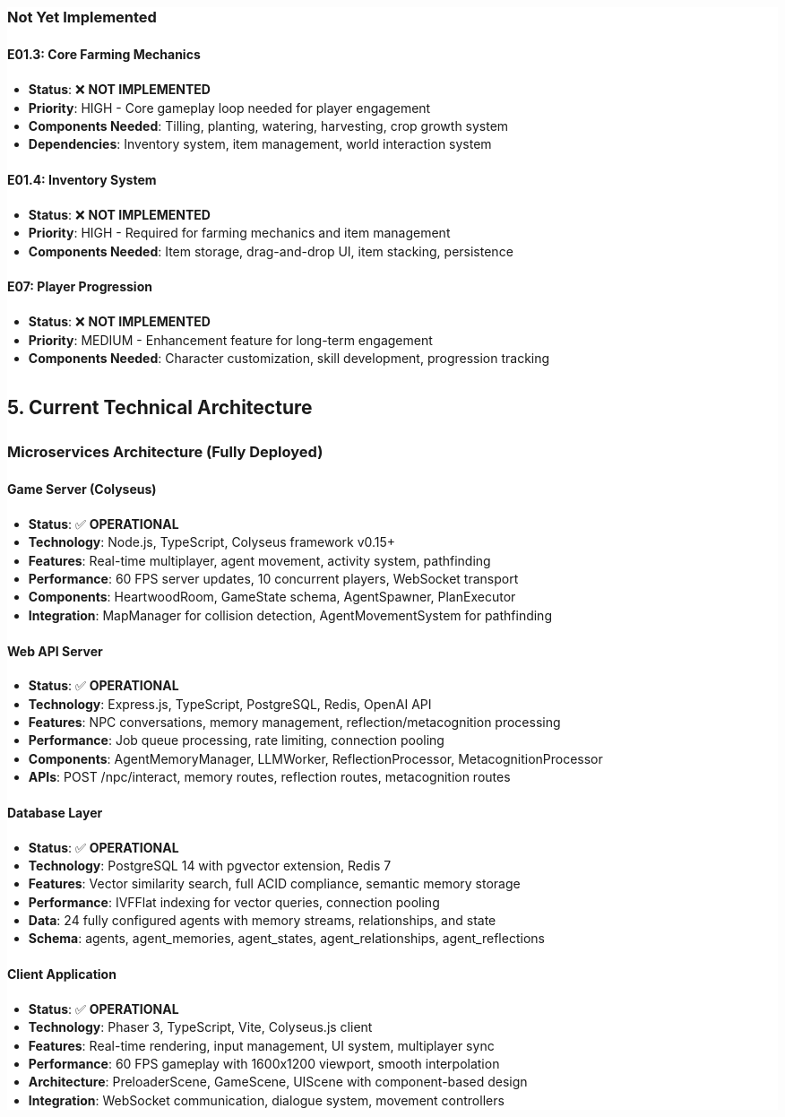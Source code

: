 ### **Not Yet Implemented**

#### **E01.3: Core Farming Mechanics**
- **Status**: ❌ **NOT IMPLEMENTED**
- **Priority**: HIGH - Core gameplay loop needed for player engagement
- **Components Needed**: Tilling, planting, watering, harvesting, crop growth system
- **Dependencies**: Inventory system, item management, world interaction system

#### **E01.4: Inventory System**
- **Status**: ❌ **NOT IMPLEMENTED**  
- **Priority**: HIGH - Required for farming mechanics and item management
- **Components Needed**: Item storage, drag-and-drop UI, item stacking, persistence

#### **E07: Player Progression**
- **Status**: ❌ **NOT IMPLEMENTED**
- **Priority**: MEDIUM - Enhancement feature for long-term engagement
- **Components Needed**: Character customization, skill development, progression tracking

## 5. Current Technical Architecture

### **Microservices Architecture (Fully Deployed)**

#### **Game Server (Colyseus)**
- **Status**: ✅ **OPERATIONAL**
- **Technology**: Node.js, TypeScript, Colyseus framework v0.15+
- **Features**: Real-time multiplayer, agent movement, activity system, pathfinding
- **Performance**: 60 FPS server updates, 10 concurrent players, WebSocket transport
- **Components**: HeartwoodRoom, GameState schema, AgentSpawner, PlanExecutor
- **Integration**: MapManager for collision detection, AgentMovementSystem for pathfinding

#### **Web API Server**
- **Status**: ✅ **OPERATIONAL**  
- **Technology**: Express.js, TypeScript, PostgreSQL, Redis, OpenAI API
- **Features**: NPC conversations, memory management, reflection/metacognition processing
- **Performance**: Job queue processing, rate limiting, connection pooling
- **Components**: AgentMemoryManager, LLMWorker, ReflectionProcessor, MetacognitionProcessor
- **APIs**: POST /npc/interact, memory routes, reflection routes, metacognition routes

#### **Database Layer**
- **Status**: ✅ **OPERATIONAL**
- **Technology**: PostgreSQL 14 with pgvector extension, Redis 7
- **Features**: Vector similarity search, full ACID compliance, semantic memory storage
- **Performance**: IVFFlat indexing for vector queries, connection pooling
- **Data**: 24 fully configured agents with memory streams, relationships, and state
- **Schema**: agents, agent_memories, agent_states, agent_relationships, agent_reflections

#### **Client Application**
- **Status**: ✅ **OPERATIONAL**
- **Technology**: Phaser 3, TypeScript, Vite, Colyseus.js client
- **Features**: Real-time rendering, input management, UI system, multiplayer sync
- **Performance**: 60 FPS gameplay with 1600x1200 viewport, smooth interpolation
- **Architecture**: PreloaderScene, GameScene, UIScene with component-based design
- **Integration**: WebSocket communication, dialogue system, movement controllers
